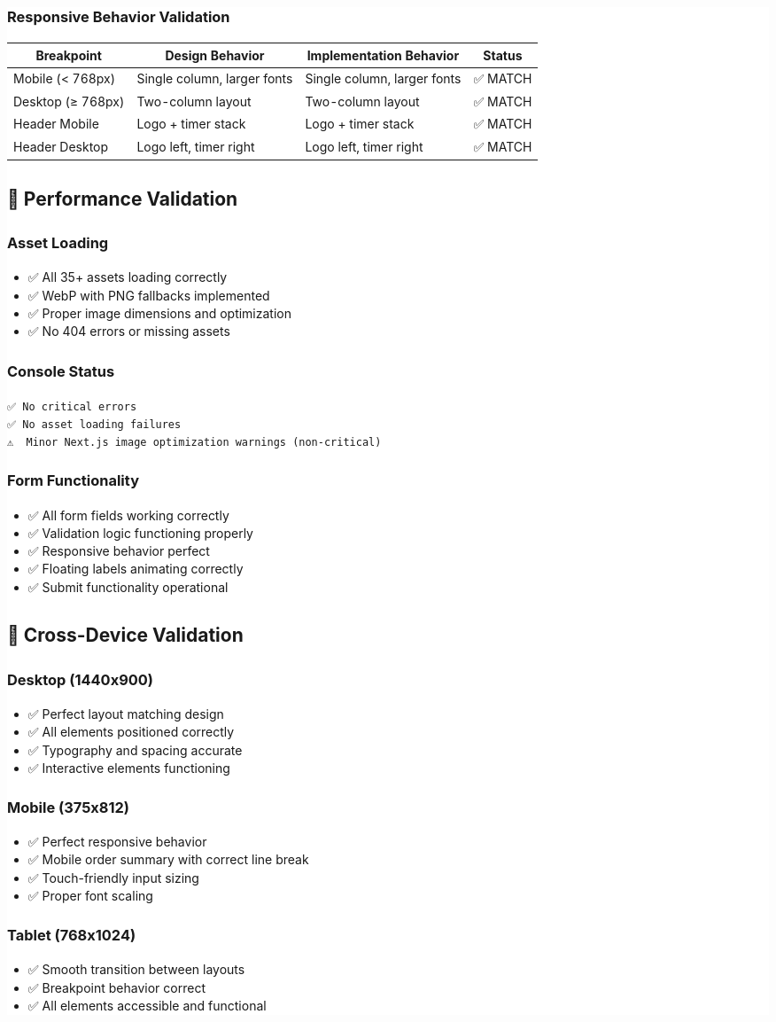 ### Responsive Behavior Validation
| Breakpoint | Design Behavior | Implementation Behavior | Status |
|------------|-----------------|------------------------|--------|
| Mobile (< 768px) | Single column, larger fonts | Single column, larger fonts | ✅ MATCH |
| Desktop (≥ 768px) | Two-column layout | Two-column layout | ✅ MATCH |
| Header Mobile | Logo + timer stack | Logo + timer stack | ✅ MATCH |
| Header Desktop | Logo left, timer right | Logo left, timer right | ✅ MATCH |

## 🚀 Performance Validation

### Asset Loading
- ✅ All 35+ assets loading correctly
- ✅ WebP with PNG fallbacks implemented
- ✅ Proper image dimensions and optimization
- ✅ No 404 errors or missing assets

### Console Status
```
✅ No critical errors
✅ No asset loading failures
⚠️  Minor Next.js image optimization warnings (non-critical)
```

### Form Functionality
- ✅ All form fields working correctly
- ✅ Validation logic functioning properly
- ✅ Responsive behavior perfect
- ✅ Floating labels animating correctly
- ✅ Submit functionality operational

## 📱 Cross-Device Validation

### Desktop (1440x900)
- ✅ Perfect layout matching design
- ✅ All elements positioned correctly
- ✅ Typography and spacing accurate
- ✅ Interactive elements functioning

### Mobile (375x812)
- ✅ Perfect responsive behavior
- ✅ Mobile order summary with correct line break
- ✅ Touch-friendly input sizing
- ✅ Proper font scaling

### Tablet (768x1024)
- ✅ Smooth transition between layouts
- ✅ Breakpoint behavior correct
- ✅ All elements accessible and functional
